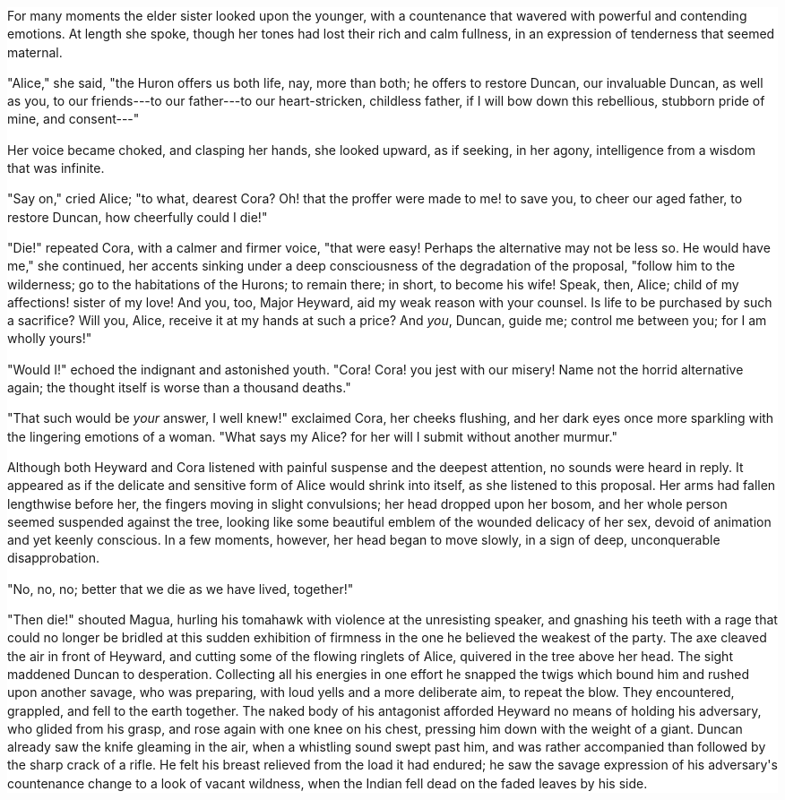 For many moments the elder sister looked upon the younger, with a countenance that wavered with powerful and contending emotions. At length she spoke, though her tones had lost their rich and calm fullness, in an expression of tenderness that seemed maternal.

"Alice," she said, "the Huron offers us both life, nay, more than both; he offers to restore Duncan, our invaluable Duncan, as well as you, to our friends⁠---to our father⁠---to our heart-stricken, childless father, if I will bow down this rebellious, stubborn pride of mine, and consent⁠---"

Her voice became choked, and clasping her hands, she looked upward, as if seeking, in her agony, intelligence from a wisdom that was infinite.

"Say on," cried Alice; "to what, dearest Cora? Oh! that the proffer were made to me! to save you, to cheer our aged father, to restore Duncan, how cheerfully could I die!"

"Die!" repeated Cora, with a calmer and firmer voice, "that were easy!
Perhaps the alternative may not be less so. He would have me," she continued, her accents sinking under a deep consciousness of the degradation of the proposal, "follow him to the wilderness; go to the habitations of the Hurons; to remain there; in short, to become his wife! Speak, then, Alice; child of my affections! sister of my love! And you, too, Major Heyward, aid my weak reason with your counsel. Is life to be purchased by such a sacrifice? Will you, Alice, receive it at my hands at such a price? And *you*, Duncan, guide me; control me between you; for I am wholly yours!"

"Would I!" echoed the indignant and astonished youth. "Cora! Cora! you jest with our misery! Name not the horrid alternative again; the thought itself is worse than a thousand deaths."

"That such would be *your* answer, I well knew!" exclaimed Cora, her cheeks flushing, and her dark eyes once more sparkling with the lingering emotions of a woman. "What says my Alice? for her will I submit without another murmur."

Although both Heyward and Cora listened with painful suspense and the deepest attention, no sounds were heard in reply. It appeared as if the delicate and sensitive form of Alice would shrink into itself, as she listened to this proposal. Her arms had fallen lengthwise before her, the fingers moving in slight convulsions; her head dropped upon her bosom, and her whole person seemed suspended against the tree, looking like some beautiful emblem of the wounded delicacy of her sex, devoid of animation and yet keenly conscious. In a few moments, however, her head began to move slowly, in a sign of deep, unconquerable disapprobation.

"No, no, no; better that we die as we have lived, together!"

"Then die!" shouted Magua, hurling his tomahawk with violence at the unresisting speaker, and gnashing his teeth with a rage that could no longer be bridled at this sudden exhibition of firmness in the one he believed the weakest of the party. The axe cleaved the air in front of Heyward, and cutting some of the flowing ringlets of Alice, quivered in the tree above her head. The sight maddened Duncan to desperation.
Collecting all his energies in one effort he snapped the twigs which bound him and rushed upon another savage, who was preparing, with loud yells and a more deliberate aim, to repeat the blow. They encountered, grappled, and fell to the earth together. The naked body of his antagonist afforded Heyward no means of holding his adversary, who glided from his grasp, and rose again with one knee on his chest, pressing him down with the weight of a giant. Duncan already saw the knife gleaming in the air, when a whistling sound swept past him, and was rather accompanied than followed by the sharp crack of a rifle. He felt his breast relieved from the load it had endured; he saw the savage expression of his adversary's countenance change to a look of vacant wildness, when the Indian fell dead on the faded leaves by his side.
